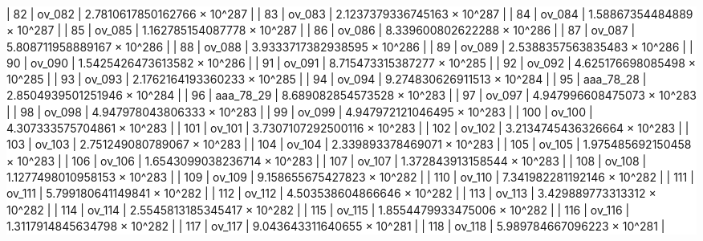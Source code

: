 | 82 | ov_082 | 2.7810617850162766 × 10^287 |
| 83 | ov_083 | 2.1237379336745163 × 10^287 |
| 84 | ov_084 | 1.58867354484889 × 10^287 |
| 85 | ov_085 | 1.162785154087778 × 10^287 |
| 86 | ov_086 | 8.339600802622288 × 10^286 |
| 87 | ov_087 | 5.808711958889167 × 10^286 |
| 88 | ov_088 | 3.9333717382938595 × 10^286 |
| 89 | ov_089 | 2.5388357563835483 × 10^286 |
| 90 | ov_090 | 1.5425426473613582 × 10^286 |
| 91 | ov_091 | 8.715473315387277 × 10^285 |
| 92 | ov_092 | 4.625176698085498 × 10^285 |
| 93 | ov_093 | 2.1762164193360233 × 10^285 |
| 94 | ov_094 | 9.274830626911513 × 10^284 |
| 95 | aaa_78_28 | 2.8504939501251946 × 10^284 |
| 96 | aaa_78_29 | 8.689082854573528 × 10^283 |
| 97 | ov_097 | 4.947996608475073 × 10^283 |
| 98 | ov_098 | 4.947978043806333 × 10^283 |
| 99 | ov_099 | 4.947972121046495 × 10^283 |
| 100 | ov_100 | 4.307333575704861 × 10^283 |
| 101 | ov_101 | 3.7307107292500116 × 10^283 |
| 102 | ov_102 | 3.2134745436326664 × 10^283 |
| 103 | ov_103 | 2.751249080789067 × 10^283 |
| 104 | ov_104 | 2.339893378469071 × 10^283 |
| 105 | ov_105 | 1.975485692150458 × 10^283 |
| 106 | ov_106 | 1.6543099038236714 × 10^283 |
| 107 | ov_107 | 1.372843913158544 × 10^283 |
| 108 | ov_108 | 1.1277498010958153 × 10^283 |
| 109 | ov_109 | 9.158655675427823 × 10^282 |
| 110 | ov_110 | 7.341982281192146 × 10^282 |
| 111 | ov_111 | 5.799180641149841 × 10^282 |
| 112 | ov_112 | 4.503538604866646 × 10^282 |
| 113 | ov_113 | 3.429889773313312 × 10^282 |
| 114 | ov_114 | 2.5545813185345417 × 10^282 |
| 115 | ov_115 | 1.8554479933475006 × 10^282 |
| 116 | ov_116 | 1.3117914845634798 × 10^282 |
| 117 | ov_117 | 9.043643311640655 × 10^281 |
| 118 | ov_118 | 5.989784667096223 × 10^281 |